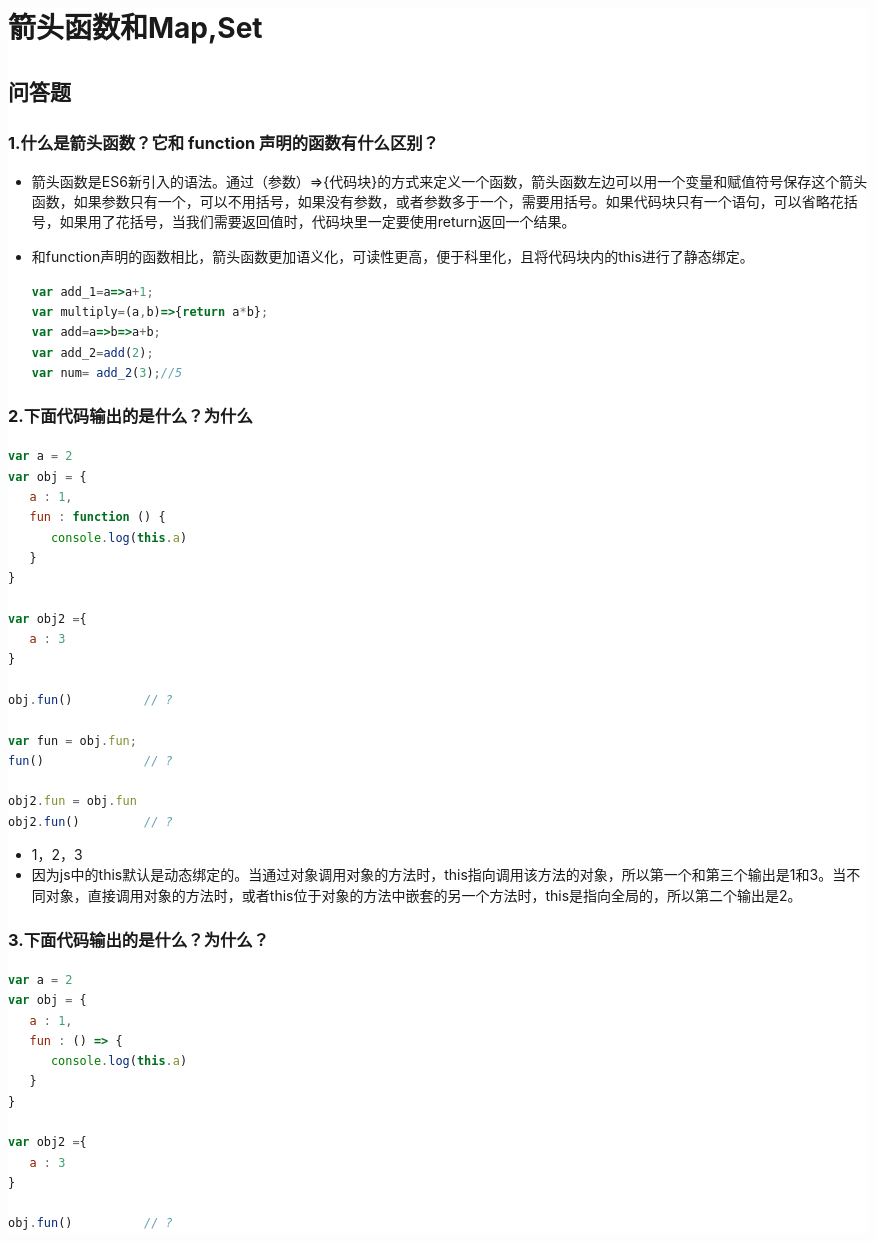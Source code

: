 # 箭头函数和Map,Set

## 问答题

### 1.什么是箭头函数？它和 function 声明的函数有什么区别？

- 箭头函数是ES6新引入的语法。通过（参数）=>{代码块}的方式来定义一个函数，箭头函数左边可以用一个变量和赋值符号保存这个箭头函数，如果参数只有一个，可以不用括号，如果没有参数，或者参数多于一个，需要用括号。如果代码块只有一个语句，可以省略花括号，如果用了花括号，当我们需要返回值时，代码块里一定要使用return返回一个结果。
- 和function声明的函数相比，箭头函数更加语义化，可读性更高，便于科里化，且将代码块内的this进行了静态绑定。

   ```js
   var add_1=a=>a+1;
   var multiply=(a,b)=>{return a*b};
   var add=a=>b=>a+b;
   var add_2=add(2);
   var num= add_2(3);//5
   ```

### 2.下面代码输出的是什么？为什么

```js
var a = 2
var obj = {
   a : 1,
   fun : function () {
      console.log(this.a)
   }
}

var obj2 ={
   a : 3
}

obj.fun()          // ?

var fun = obj.fun;
fun()              // ?

obj2.fun = obj.fun
obj2.fun()         // ?

```

- 1，2，3
- 因为js中的this默认是动态绑定的。当通过对象调用对象的方法时，this指向调用该方法的对象，所以第一个和第三个输出是1和3。当不同对象，直接调用对象的方法时，或者this位于对象的方法中嵌套的另一个方法时，this是指向全局的，所以第二个输出是2。

### 3.下面代码输出的是什么？为什么？

```js
var a = 2
var obj = {
   a : 1,
   fun : () => {
      console.log(this.a)
   }
}

var obj2 ={
   a : 3
}

obj.fun()          // ?

```